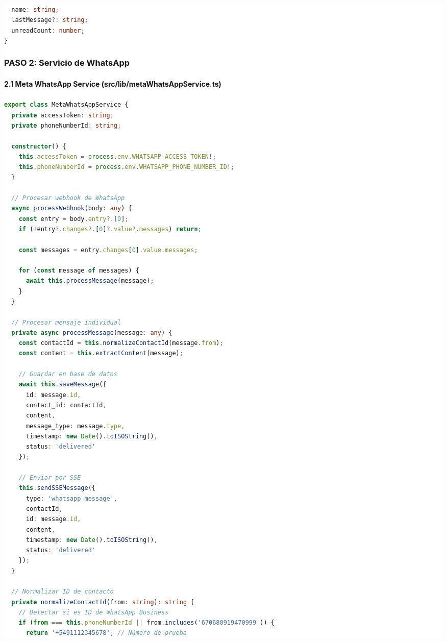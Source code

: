 ```typescript
  name: string;
  lastMessage?: string;
  unreadCount: number;
}
```

### PASO 2: Servicio de WhatsApp

#### 2.1 Meta WhatsApp Service (src/lib/metaWhatsAppService.ts)
```typescript
export class MetaWhatsAppService {
  private accessToken: string;
  private phoneNumberId: string;

  constructor() {
    this.accessToken = process.env.WHATSAPP_ACCESS_TOKEN!;
    this.phoneNumberId = process.env.WHATSAPP_PHONE_NUMBER_ID!;
  }

  // Procesar webhook de WhatsApp
  async processWebhook(body: any) {
    const entry = body.entry?.[0];
    if (!entry?.changes?.[0]?.value?.messages) return;

    const messages = entry.changes[0].value.messages;
    
    for (const message of messages) {
      await this.processMessage(message);
    }
  }

  // Procesar mensaje individual
  private async processMessage(message: any) {
    const contactId = this.normalizeContactId(message.from);
    const content = this.extractContent(message);
    
    // Guardar en base de datos
    await this.saveMessage({
      id: message.id,
      contact_id: contactId,
      content,
      message_type: message.type,
      timestamp: new Date().toISOString(),
      status: 'delivered'
    });

    // Enviar por SSE
    this.sendSSEMessage({
      type: 'whatsapp_message',
      contactId,
      id: message.id,
      content,
      timestamp: new Date().toISOString(),
      status: 'delivered'
    });
  }

  // Normalizar ID de contacto
  private normalizeContactId(from: string): string {
    // Detectar si es ID de WhatsApp Business
    if (from === this.phoneNumberId || from.includes('670680919470999')) {
      return '+5491112345678'; // Número de prueba
```